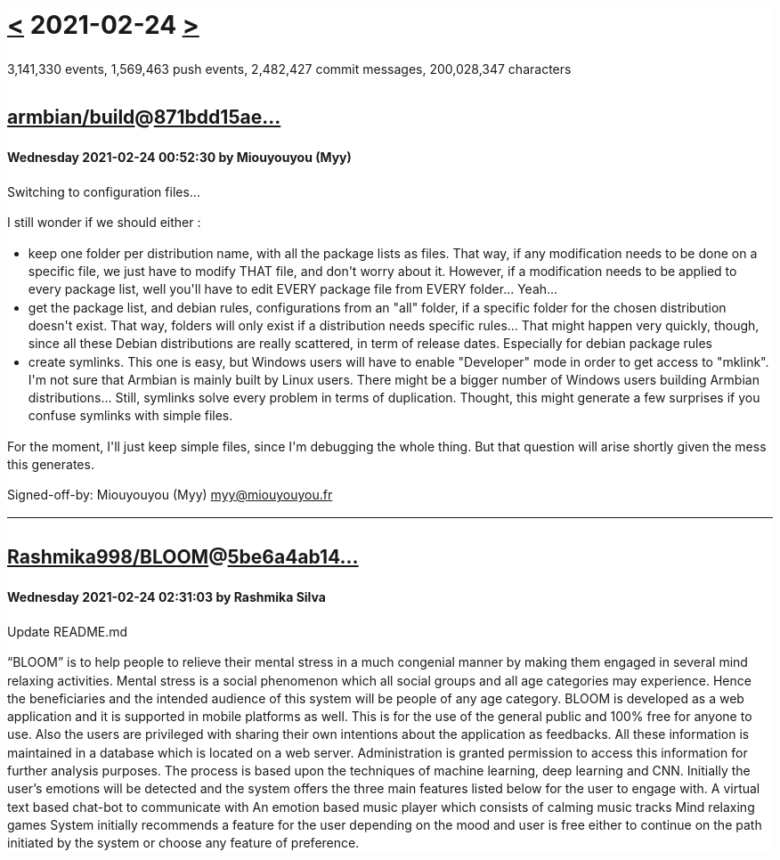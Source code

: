 # [<](2021-02-23.md) 2021-02-24 [>](2021-02-25.md)

3,141,330 events, 1,569,463 push events, 2,482,427 commit messages, 200,028,347 characters


## [armbian/build](https://github.com/armbian/build)@[871bdd15ae...](https://github.com/armbian/build/commit/871bdd15aebe40707f78ad179d51cab8bdc2a579)
#### Wednesday 2021-02-24 00:52:30 by Miouyouyou (Myy)

Switching to configuration files...

I still wonder if we should either :
* keep one folder per distribution name, with all the package lists as files.
  That way, if any modification needs to be done on a specific file, we just
  have to modify THAT file, and don't worry about it.
  However, if a modification needs to be applied to every package list, well
  you'll have to edit EVERY package file from EVERY folder...
  Yeah...
* get the package list, and debian rules, configurations from an "all" folder,
  if a specific folder for the chosen distribution doesn't exist. That way,
  folders will only exist if a distribution needs specific rules...
  That might happen very quickly, though, since all these Debian distributions
  are really scattered, in term of release dates. Especially for debian package
  rules
* create symlinks. This one is easy, but Windows users will have to enable
  "Developer" mode in order to get access to "mklink". I'm not sure that Armbian
  is mainly built by Linux users. There might be a bigger number of Windows users
  building Armbian distributions...
  Still, symlinks solve every problem in terms of duplication. Thought, this
  might generate a few surprises if you confuse symlinks with simple files.

For the moment, I'll just keep simple files, since I'm debugging the whole thing.
But that question will arise shortly given the mess this generates.

Signed-off-by: Miouyouyou (Myy) <myy@miouyouyou.fr>

---
## [Rashmika998/BLOOM](https://github.com/Rashmika998/BLOOM)@[5be6a4ab14...](https://github.com/Rashmika998/BLOOM/commit/5be6a4ab143018984330ba8f9b4a0461eab5b4da)
#### Wednesday 2021-02-24 02:31:03 by Rashmika Silva

Update README.md

“BLOOM” is to help people to relieve their mental stress in a much congenial manner by making them engaged in several mind relaxing activities. Mental stress is a social phenomenon which all social groups and all age categories may experience. Hence the beneficiaries and the intended audience of this system will be people of any age category.
BLOOM is developed as a web application and it is supported in mobile platforms as well. This is for the use of the general public and 100% free for anyone to use. Also the users are privileged with sharing their own intentions about the application as feedbacks. All these information is maintained in a database which is located on a web server. Administration is granted permission to access this information for further analysis purposes.
The process is based upon the techniques of machine learning, deep learning and CNN. Initially the user’s emotions will be detected and the system offers the three main features listed below for the user to engage with.
 A virtual text based chat-bot to communicate with
 An emotion based music player which consists of calming music tracks
 Mind relaxing games
System initially recommends a feature for the user depending on the mood and user is free either to continue on the path initiated by the system or choose any feature of preference.

